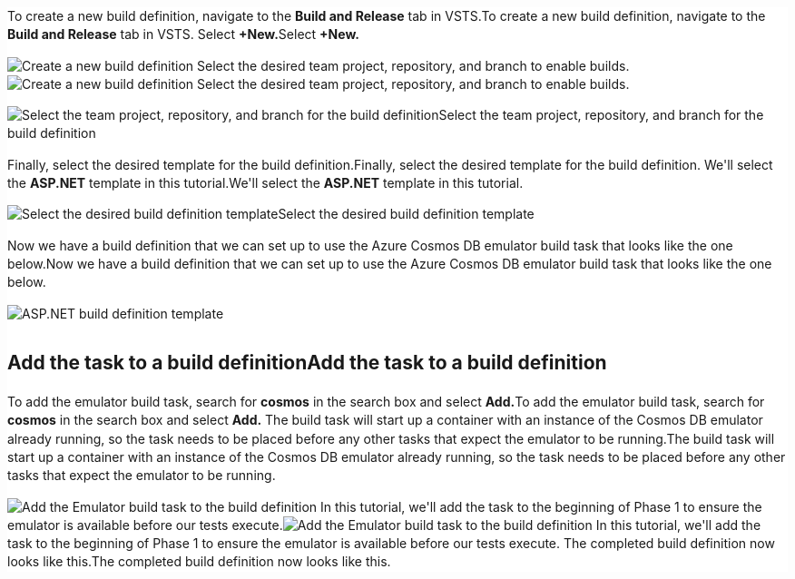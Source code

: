 <span data-ttu-id="3be9c-125">To create a new build definition, navigate to the **Build and Release** tab in VSTS.</span><span class="sxs-lookup"><span data-stu-id="3be9c-125">To create a new build definition, navigate to the **Build and Release** tab in VSTS.</span></span> <span data-ttu-id="3be9c-126">Select **+New.**</span><span class="sxs-lookup"><span data-stu-id="3be9c-126">Select **+New.**</span></span>

<span data-ttu-id="3be9c-127">![Create a new build definition](./media/tutorial-setup-ci-cd/CreateNewBuildDef_1.png) Select the desired team project, repository, and branch to enable builds.</span><span class="sxs-lookup"><span data-stu-id="3be9c-127">![Create a new build definition](./media/tutorial-setup-ci-cd/CreateNewBuildDef_1.png) Select the desired team project, repository, and branch to enable builds.</span></span> 

![<span data-ttu-id="3be9c-128">Select the team project, repository, and branch for the build definition</span><span class="sxs-lookup"><span data-stu-id="3be9c-128">Select the team project, repository, and branch for the build definition</span></span> ](./media/tutorial-setup-ci-cd/CreateNewBuildDef_2.png)

<span data-ttu-id="3be9c-129">Finally, select the desired template for the build definition.</span><span class="sxs-lookup"><span data-stu-id="3be9c-129">Finally, select the desired template for the build definition.</span></span> <span data-ttu-id="3be9c-130">We'll select the **ASP.NET** template in this tutorial.</span><span class="sxs-lookup"><span data-stu-id="3be9c-130">We'll select the **ASP.NET** template in this tutorial.</span></span> 

![<span data-ttu-id="3be9c-131">Select the desired build definition template</span><span class="sxs-lookup"><span data-stu-id="3be9c-131">Select the desired build definition template</span></span> ](./media/tutorial-setup-ci-cd/CreateNewBuildDef_3.png)

<span data-ttu-id="3be9c-132">Now we have a build definition that we can set up to use the Azure Cosmos DB emulator build task that looks like the one below.</span><span class="sxs-lookup"><span data-stu-id="3be9c-132">Now we have a build definition that we can set up to use the Azure Cosmos DB emulator build task that looks like the one below.</span></span> 

![ASP.NET build definition template](./media/tutorial-setup-ci-cd/CreateNewBuildDef_4.png)

## <a name="addEmulatorBuildTaskToBuildDefinition"></a><span data-ttu-id="3be9c-134">Add the task to a build definition</span><span class="sxs-lookup"><span data-stu-id="3be9c-134">Add the task to a build definition</span></span>

<span data-ttu-id="3be9c-135">To add the emulator build task, search for **cosmos** in the search box and select **Add.**</span><span class="sxs-lookup"><span data-stu-id="3be9c-135">To add the emulator build task, search for **cosmos** in the search box and select **Add.**</span></span> <span data-ttu-id="3be9c-136">The build task will start up a container with an instance of the Cosmos DB emulator already running, so the task needs to be placed before any other tasks that expect the emulator to be running.</span><span class="sxs-lookup"><span data-stu-id="3be9c-136">The build task will start up a container with an instance of the Cosmos DB emulator already running, so the task needs to be placed before any other tasks that expect the emulator to be running.</span></span>

<span data-ttu-id="3be9c-137">![Add the Emulator build task to the build definition](./media/tutorial-setup-ci-cd/addExtension_3.png) In this tutorial, we'll add the task to the beginning of Phase 1 to ensure the emulator is available before our tests execute.</span><span class="sxs-lookup"><span data-stu-id="3be9c-137">![Add the Emulator build task to the build definition](./media/tutorial-setup-ci-cd/addExtension_3.png) In this tutorial, we'll add the task to the beginning of Phase 1 to ensure the emulator is available before our tests execute.</span></span>
<span data-ttu-id="3be9c-138">The completed build definition now looks like this.</span><span class="sxs-lookup"><span data-stu-id="3be9c-138">The completed build definition now looks like this.</span></span> 
